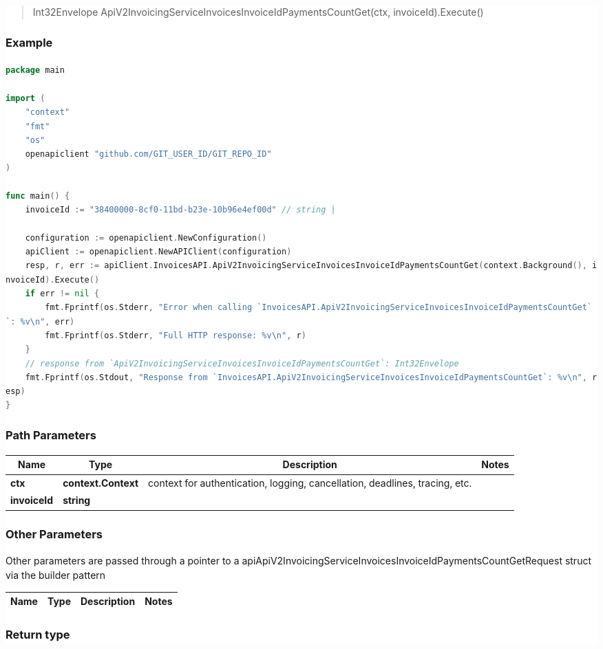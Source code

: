 > Int32Envelope ApiV2InvoicingServiceInvoicesInvoiceIdPaymentsCountGet(ctx, invoiceId).Execute()



### Example

```go
package main

import (
	"context"
	"fmt"
	"os"
	openapiclient "github.com/GIT_USER_ID/GIT_REPO_ID"
)

func main() {
	invoiceId := "38400000-8cf0-11bd-b23e-10b96e4ef00d" // string | 

	configuration := openapiclient.NewConfiguration()
	apiClient := openapiclient.NewAPIClient(configuration)
	resp, r, err := apiClient.InvoicesAPI.ApiV2InvoicingServiceInvoicesInvoiceIdPaymentsCountGet(context.Background(), invoiceId).Execute()
	if err != nil {
		fmt.Fprintf(os.Stderr, "Error when calling `InvoicesAPI.ApiV2InvoicingServiceInvoicesInvoiceIdPaymentsCountGet``: %v\n", err)
		fmt.Fprintf(os.Stderr, "Full HTTP response: %v\n", r)
	}
	// response from `ApiV2InvoicingServiceInvoicesInvoiceIdPaymentsCountGet`: Int32Envelope
	fmt.Fprintf(os.Stdout, "Response from `InvoicesAPI.ApiV2InvoicingServiceInvoicesInvoiceIdPaymentsCountGet`: %v\n", resp)
}
```

### Path Parameters


Name | Type | Description  | Notes
------------- | ------------- | ------------- | -------------
**ctx** | **context.Context** | context for authentication, logging, cancellation, deadlines, tracing, etc.
**invoiceId** | **string** |  | 

### Other Parameters

Other parameters are passed through a pointer to a apiApiV2InvoicingServiceInvoicesInvoiceIdPaymentsCountGetRequest struct via the builder pattern


Name | Type | Description  | Notes
------------- | ------------- | ------------- | -------------


### Return type
